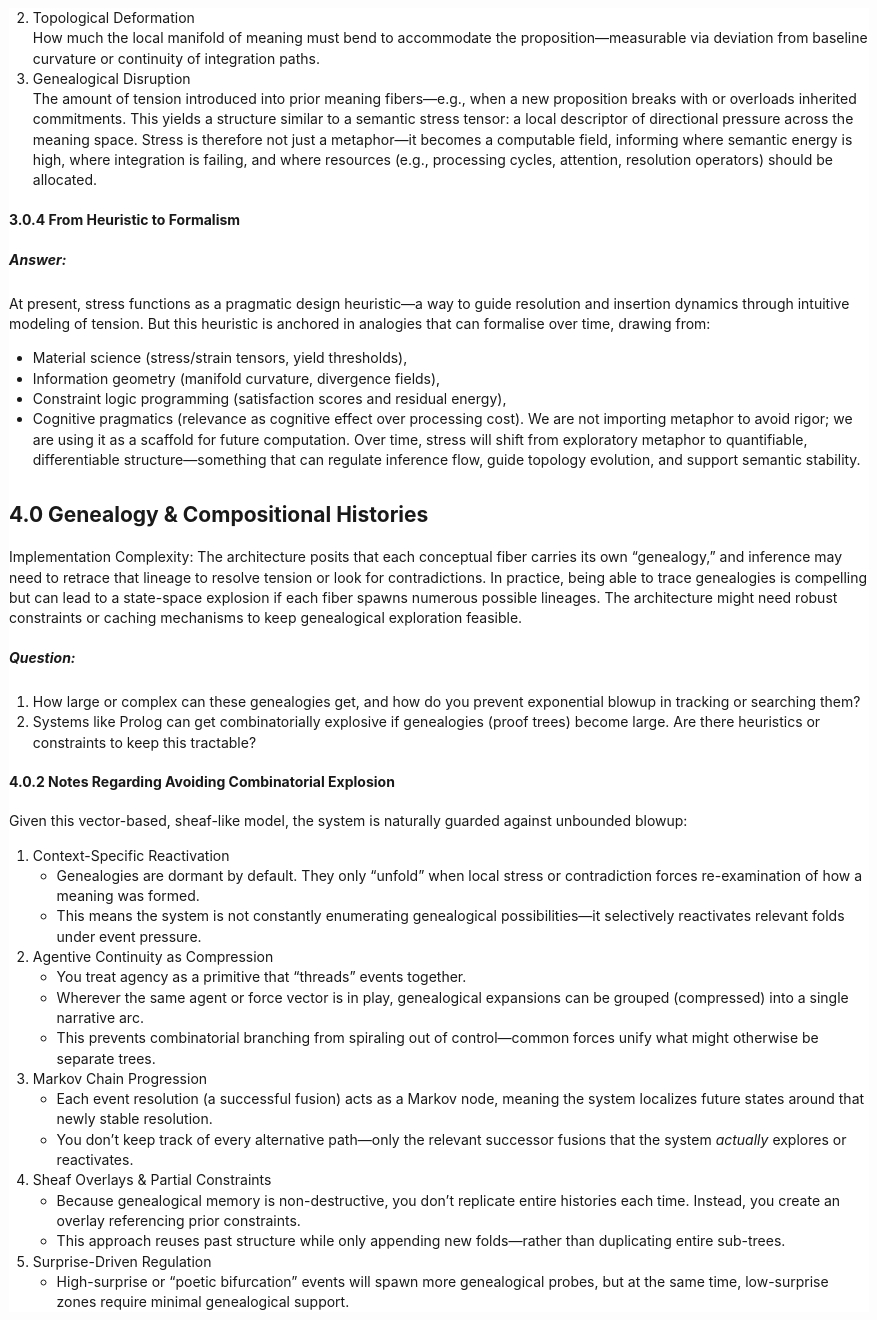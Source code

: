 2. Topological Deformation  
    How much the local manifold of meaning must bend to accommodate the proposition—measurable via deviation from baseline curvature or continuity of integration paths.
3. Genealogical Disruption  
    The amount of tension introduced into prior meaning fibers—e.g., when a new proposition breaks with or overloads inherited commitments.
This yields a structure similar to a semantic stress tensor: a local descriptor of directional pressure across the meaning space. Stress is therefore not just a metaphor—it becomes a computable field, informing where semantic energy is high, where integration is failing, and where resources (e.g., processing cycles, attention, resolution operators) should be allocated.
#### 3.0.4 From Heuristic to Formalism
##### Answer:  
At present, stress functions as a pragmatic design heuristic—a way to guide resolution and insertion dynamics through intuitive modeling of tension. But this heuristic is anchored in analogies that can formalise over time, drawing from:
- Material science (stress/strain tensors, yield thresholds),
- Information geometry (manifold curvature, divergence fields),
- Constraint logic programming (satisfaction scores and residual energy),
- Cognitive pragmatics (relevance as cognitive effect over processing cost).
We are not importing metaphor to avoid rigor; we are using it as a scaffold for future computation. Over time, stress will shift from exploratory metaphor to quantifiable, differentiable structure—something that can regulate inference flow, guide topology evolution, and support semantic stability.
## 4.0 Genealogy & Compositional Histories
Implementation Complexity: The architecture posits that each conceptual fiber carries its own “genealogy,” and inference may need to retrace that lineage to resolve tension or look for contradictions.
In practice, being able to trace genealogies is compelling but can lead to a state-space explosion if each fiber spawns numerous possible lineages. The architecture might need robust constraints or caching mechanisms to keep genealogical exploration feasible.
##### Question: 
1. How large or complex can these genealogies get, and how do you prevent exponential blowup in tracking or searching them?
2. Systems like Prolog can get combinatorially explosive if genealogies (proof trees) become large. Are there heuristics or constraints to keep this tractable?
#### 4.0.2 Notes Regarding Avoiding Combinatorial Explosion
Given this vector-based, sheaf-like model, the system is naturally guarded against unbounded blowup:
1. Context-Specific Reactivation
    - Genealogies are dormant by default. They only “unfold” when local stress or contradiction forces re-examination of how a meaning was formed.
    - This means the system is not constantly enumerating genealogical possibilities—it selectively reactivates relevant folds under event pressure.
2. Agentive Continuity as Compression
    - You treat agency as a primitive that “threads” events together.
    - Wherever the same agent or force vector is in play, genealogical expansions can be grouped (compressed) into a single narrative arc.
    - This prevents combinatorial branching from spiraling out of control—common forces unify what might otherwise be separate trees.
3. Markov Chain Progression
    - Each event resolution (a successful fusion) acts as a Markov node, meaning the system localizes future states around that newly stable resolution.
    - You don’t keep track of every alternative path—only the relevant successor fusions that the system _actually_ explores or reactivates.
4. Sheaf Overlays & Partial Constraints
    - Because genealogical memory is non-destructive, you don’t replicate entire histories each time. Instead, you create an overlay referencing prior constraints.
    - This approach reuses past structure while only appending new folds—rather than duplicating entire sub-trees.
5. Surprise-Driven Regulation
    - High-surprise or “poetic bifurcation” events will spawn more genealogical probes, but at the same time, low-surprise zones require minimal genealogical support.